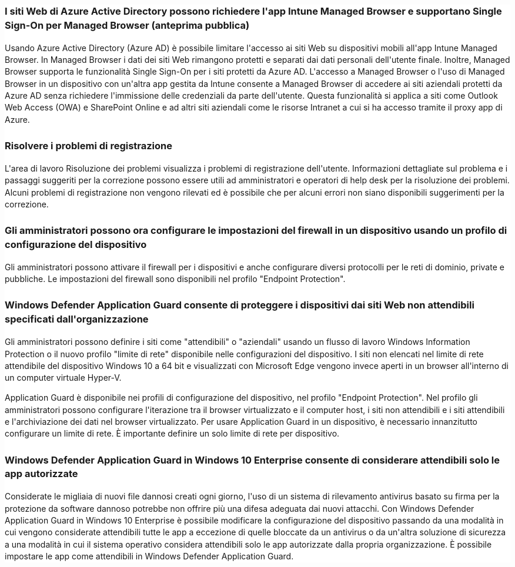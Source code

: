 ### <a name="azure-active-directory-web-sites-can-require-the-intune-managed-browser-app-and-support-single-sign-on-for-the-managed-browser-public-preview----710595---"></a>I siti Web di Azure Active Directory possono richiedere l'app Intune Managed Browser e supportano Single Sign-On per Managed Browser (anteprima pubblica)    
Usando Azure Active Directory (Azure AD) è possibile limitare l'accesso ai siti Web su dispositivi mobili all'app Intune Managed Browser. In Managed Browser i dati dei siti Web rimangono protetti e separati dai dati personali dell'utente finale. Inoltre, Managed Browser supporta le funzionalità Single Sign-On per i siti protetti da Azure AD. L'accesso a Managed Browser o l'uso di Managed Browser in un dispositivo con un'altra app gestita da Intune consente a Managed Browser di accedere ai siti aziendali protetti da Azure AD senza richiedere l'immissione delle credenziali da parte dell'utente. Questa funzionalità si applica a siti come Outlook Web Access (OWA) e SharePoint Online e ad altri siti aziendali come le risorse Intranet a cui si ha accesso tramite il proxy app di Azure.

### <a name="troubleshoot-enrollment-issues------746324----"></a>Risolvere i problemi di registrazione    
L'area di lavoro Risoluzione dei problemi visualizza i problemi di registrazione dell'utente. Informazioni dettagliate sul problema e i passaggi suggeriti per la correzione possono essere utili ad amministratori e operatori di help desk per la risoluzione dei problemi. Alcuni problemi di registrazione non vengono rilevati ed è possibile che per alcuni errori non siano disponibili suggerimenti per la correzione.

### <a name="admins-can-now-configure-the-firewall-settings-on-a-device-using-a-device-configuration-profile----951708---"></a>Gli amministratori possono ora configurare le impostazioni del firewall in un dispositivo usando un profilo di configurazione del dispositivo    
Gli amministratori possono attivare il firewall per i dispositivi e anche configurare diversi protocolli per le reti di dominio, private e pubbliche.  Le impostazioni del firewall sono disponibili nel profilo "Endpoint Protection".

### <a name="windows-defender-application-guard-helps-protect-devices-from-untrusted-websites-as-defined-by-your-organization----958257---"></a>Windows Defender Application Guard consente di proteggere i dispositivi dai siti Web non attendibili specificati dall'organizzazione    
Gli amministratori possono definire i siti come "attendibili" o "aziendali" usando un flusso di lavoro Windows Information Protection o il nuovo profilo "limite di rete" disponibile nelle configurazioni del dispositivo. I siti non elencati nel limite di rete attendibile del dispositivo Windows 10 a 64 bit e visualizzati con Microsoft Edge vengono invece aperti in un browser all'interno di un computer virtuale Hyper-V.

Application Guard è disponibile nei profili di configurazione del dispositivo, nel profilo "Endpoint Protection". Nel profilo gli amministratori possono configurare l'iterazione tra il browser virtualizzato e il computer host, i siti non attendibili e i siti attendibili e l'archiviazione dei dati nel browser virtualizzato. Per usare Application Guard in un dispositivo, è necessario innanzitutto configurare un limite di rete. È importante definire un solo limite di rete per dispositivo.  

### <a name="windows-defender-application-guard-on-windows-10-enterprise-provides-mode-to-trust-only-authorized-apps----1031096---"></a>Windows Defender Application Guard in Windows 10 Enterprise consente di considerare attendibili solo le app autorizzate     
Considerate le migliaia di nuovi file dannosi creati ogni giorno, l'uso di un sistema di rilevamento antivirus basato su firma per la protezione da software dannoso potrebbe non offrire più una difesa adeguata dai nuovi attacchi. Con Windows Defender Application Guard in Windows 10 Enterprise è possibile modificare la configurazione del dispositivo passando da una modalità in cui vengono considerate attendibili tutte le app a eccezione di quelle bloccate da un antivirus o da un'altra soluzione di sicurezza a una modalità in cui il sistema operativo considera attendibili solo le app autorizzate dalla propria organizzazione. È possibile impostare le app come attendibili in Windows Defender Application Guard.

